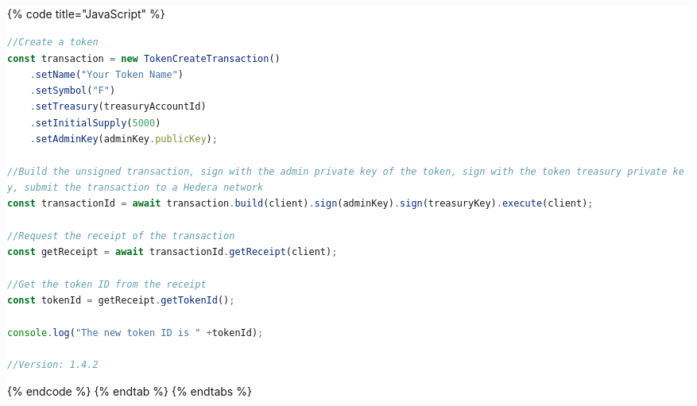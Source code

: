 {% code title="JavaScript" %}
```javascript
//Create a token
const transaction = new TokenCreateTransaction()
    .setName("Your Token Name")
    .setSymbol("F")
    .setTreasury(treasuryAccountId)
    .setInitialSupply(5000)
    .setAdminKey(adminKey.publicKey);

//Build the unsigned transaction, sign with the admin private key of the token, sign with the token treasury private key, submit the transaction to a Hedera network
const transactionId = await transaction.build(client).sign(adminKey).sign(treasuryKey).execute(client);

//Request the receipt of the transaction
const getReceipt = await transactionId.getReceipt(client);

//Get the token ID from the receipt
const tokenId = getReceipt.getTokenId();

console.log("The new token ID is " +tokenId);

//Version: 1.4.2
```
{% endcode %}
{% endtab %}
{% endtabs %}
